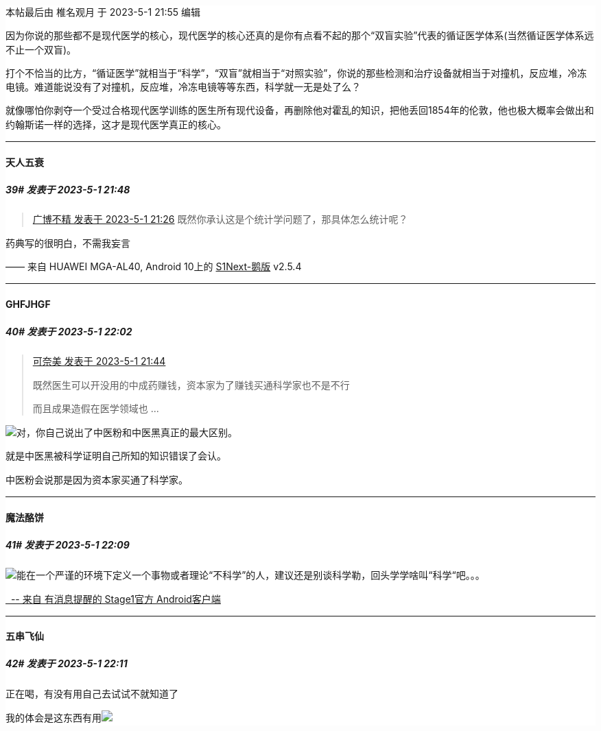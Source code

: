  本帖最后由 椎名观月 于 2023-5-1 21:55 编辑 

因为你说的那些都不是现代医学的核心，现代医学的核心还真的是你有点看不起的那个“双盲实验”代表的循证医学体系(当然循证医学体系远不止一个双盲)。

打个不恰当的比方，“循证医学”就相当于“科学”，“双盲”就相当于“对照实验”，你说的那些检测和治疗设备就相当于对撞机，反应堆，冷冻电镜。难道能说没有了对撞机，反应堆，冷冻电镜等等东西，科学就一无是处了么？

就像哪怕你剥夺一个受过合格现代医学训练的医生所有现代设备，再删除他对霍乱的知识，把他丢回1854年的伦敦，他也极大概率会做出和约翰斯诺一样的选择，这才是现代医学真正的核心。

*****

####  天人五衰  
##### 39#       发表于 2023-5-1 21:48

<blockquote><a href="httphttps://bbs.saraba1st.com/2b/forum.php?mod=redirect&amp;goto=findpost&amp;pid=60688528&amp;ptid=2132671" target="_blank">广博不精 发表于 2023-5-1 21:26</a>
既然你承认这是个统计学问题了，那具体怎么统计呢？</blockquote>
药典写的很明白，不需我妄言

—— 来自 HUAWEI MGA-AL40, Android 10上的 [S1Next-鹅版](https://github.com/ykrank/S1-Next/releases) v2.5.4

*****

####  GHFJHGF  
##### 40#       发表于 2023-5-1 22:02

<blockquote><a href="httphttps://bbs.saraba1st.com/2b/forum.php?mod=redirect&amp;goto=findpost&amp;pid=60688703&amp;ptid=2132671" target="_blank">可奈美 发表于 2023-5-1 21:44</a>

既然医生可以开没用的中成药赚钱，资本家为了赚钱买通科学家也不是不行

而且成果造假在医学领域也 ...</blockquote>
<img src="https://static.saraba1st.com/image/smiley/face2017/048.png" referrerpolicy="no-referrer">对，你自己说出了中医粉和中医黑真正的最大区别。

就是中医黑被科学证明自己所知的知识错误了会认。

中医粉会说那是因为资本家买通了科学家。

*****

####  魔法酪饼  
##### 41#       发表于 2023-5-1 22:09

<img src="https://static.saraba1st.com/image/smiley/face2017/166.png" referrerpolicy="no-referrer">能在一个严谨的环境下定义一个事物或者理论“不科学”的人，建议还是别谈科学勒，回头学学啥叫“科学“吧。。。

[  -- 来自 有消息提醒的 Stage1官方 Android客户端](https://www.coolapk.com/apk/140634)

*****

####  五串飞仙  
##### 42#       发表于 2023-5-1 22:11

正在喝，有没有用自己去试试不就知道了

我的体会是这东西有用<img src="https://static.saraba1st.com/image/smiley/face2017/261.png" referrerpolicy="no-referrer">
